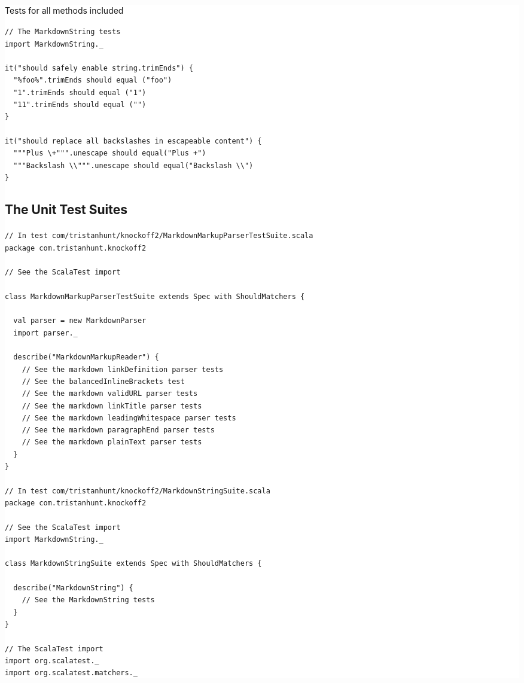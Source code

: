 Tests for all methods included

    // The MarkdownString tests
    import MarkdownString._

    it("should safely enable string.trimEnds") {
      "%foo%".trimEnds should equal ("foo")
      "1".trimEnds should equal ("1")
      "11".trimEnds should equal ("")
    }
    
    it("should replace all backslashes in escapeable content") {
      """Plus \+""".unescape should equal("Plus +")
      """Backslash \\""".unescape should equal("Backslash \\")
    }



## The Unit Test Suites ##

    // In test com/tristanhunt/knockoff2/MarkdownMarkupParserTestSuite.scala
    package com.tristanhunt.knockoff2
    
    // See the ScalaTest import
    
    class MarkdownMarkupParserTestSuite extends Spec with ShouldMatchers {
      
      val parser = new MarkdownParser
      import parser._
      
      describe("MarkdownMarkupReader") {
        // See the markdown linkDefinition parser tests
        // See the balancedInlineBrackets test
        // See the markdown validURL parser tests
        // See the markdown linkTitle parser tests
        // See the markdown leadingWhitespace parser tests
        // See the markdown paragraphEnd parser tests
        // See the markdown plainText parser tests
      }
    }
    
    // In test com/tristanhunt/knockoff2/MarkdownStringSuite.scala
    package com.tristanhunt.knockoff2
    
    // See the ScalaTest import
    import MarkdownString._
    
    class MarkdownStringSuite extends Spec with ShouldMatchers {
      
      describe("MarkdownString") {        
        // See the MarkdownString tests
      }
    }
    
    // The ScalaTest import
    import org.scalatest._
    import org.scalatest.matchers._    
    